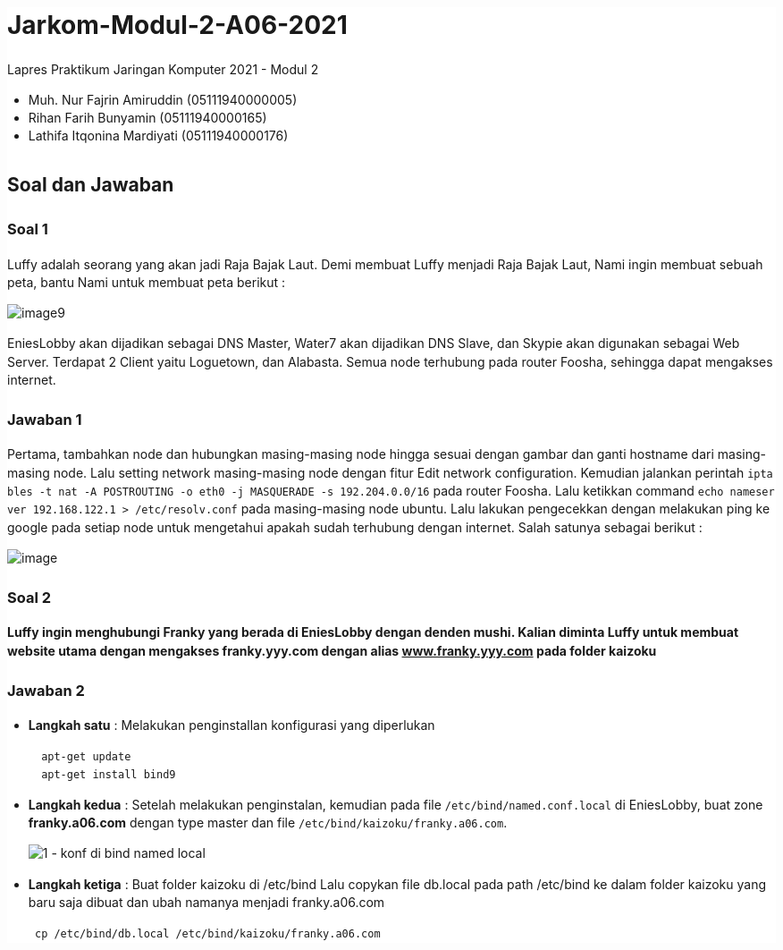 # Jarkom-Modul-2-A06-2021
Lapres Praktikum Jaringan Komputer 2021 - Modul 2
- Muh. Nur Fajrin Amiruddin (05111940000005)
- Rihan Farih Bunyamin (05111940000165)
- Lathifa Itqonina Mardiyati (05111940000176)


## Soal  dan Jawaban
### Soal 1
Luffy adalah seorang yang akan jadi Raja Bajak Laut. Demi membuat Luffy menjadi Raja Bajak Laut, Nami ingin membuat sebuah peta, bantu Nami untuk membuat peta berikut :

![image9](https://user-images.githubusercontent.com/61973814/139194256-c0640fcf-d5ad-448f-a38d-905adf9a82dd.png)

EniesLobby akan dijadikan sebagai DNS Master, Water7 akan dijadikan DNS Slave, dan Skypie akan digunakan sebagai Web Server. Terdapat 2 Client yaitu Loguetown, dan Alabasta. Semua node terhubung pada router Foosha, sehingga dapat mengakses internet.

### Jawaban 1
Pertama, tambahkan node dan hubungkan masing-masing node hingga sesuai dengan gambar dan ganti hostname dari masing-masing node. Lalu setting network masing-masing node dengan fitur Edit network configuration. Kemudian jalankan perintah ``iptables -t nat -A POSTROUTING -o eth0 -j MASQUERADE -s 192.204.0.0/16`` pada router Foosha. Lalu ketikkan command ``echo nameserver 192.168.122.1 > /etc/resolv.conf`` pada masing-masing node ubuntu. Lalu lakukan pengecekkan dengan melakukan ping ke google pada setiap node untuk mengetahui apakah sudah terhubung dengan internet. Salah satunya sebagai berikut :  

![image](https://user-images.githubusercontent.com/55240758/139542298-d05c1cee-9fb7-4ee6-9b2f-3fd84d3b0bf3.png)


### Soal 2
**Luffy ingin menghubungi Franky yang berada di EniesLobby dengan denden mushi. Kalian diminta Luffy untuk membuat website utama dengan mengakses franky.yyy.com dengan alias www.franky.yyy.com pada folder kaizoku**
### Jawaban 2
- **Langkah satu** : Melakukan penginstallan konfigurasi yang diperlukan 
    ``` 
      apt-get update
      apt-get install bind9
    ```
- **Langkah kedua** : Setelah melakukan penginstalan, kemudian pada file ```/etc/bind/named.conf.local``` di EniesLobby, buat zone **franky.a06.com** dengan type master dan file     ```/etc/bind/kaizoku/franky.a06.com```.  
   
    ![1 - konf di bind named local](https://user-images.githubusercontent.com/55240758/139537797-e978c7e3-3eb3-4015-9a9c-1c143b10924e.jpg)

- **Langkah ketiga** : Buat folder kaizoku di /etc/bind Lalu copykan file db.local pada path /etc/bind ke dalam folder kaizoku yang baru saja dibuat dan ubah namanya menjadi franky.a06.com
    ```
     cp /etc/bind/db.local /etc/bind/kaizoku/franky.a06.com
    ```
  